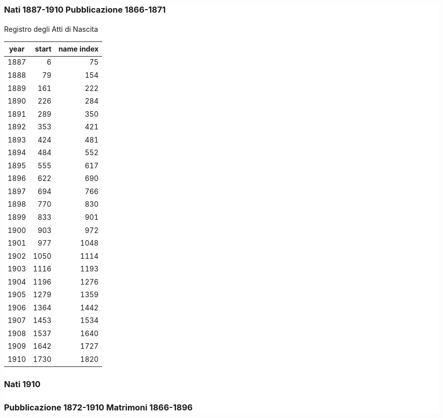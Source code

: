 ### Nati 1887-1910 Pubblicazione 1866-1871

Registro degli Atti di Nascita

| year | start | name index |
| --- | ---: | ---: |
| 1887 | 6 | 75	|
| 1888 | 79	| 154 |
| 1889 | 161 | 222 |
| 1890 | 226 | 284 |
| 1891 | 289 | 350 |
| 1892 | 353 | 421 |
| 1893 | 424 | 481 |
| 1894 | 484 | 552 |
| 1895 | 555 | 617 |
| 1896 | 622 | 690 |
| 1897 | 694 | 766 |
| 1898 | 770 | 830 |
| 1899 | 833 | 901 |
| 1900 | 903 | 972 |
| 1901 | 977 | 1048	|	
| 1902 | 1050 | 1114 |
| 1903 | 1116 | 1193 |
| 1904 | 1196 | 1276 |
| 1905 | 1279 | 1359 |
| 1906 | 1364 | 1442 |
| 1907 | 1453 | 1534 |
| 1908 | 1537 | 1640 |
| 1909 | 1642 | 1727 |
| 1910 | 1730 | 1820 |


### Nati 1910


### Pubblicazione 1872-1910 Matrimoni 1866-1896
